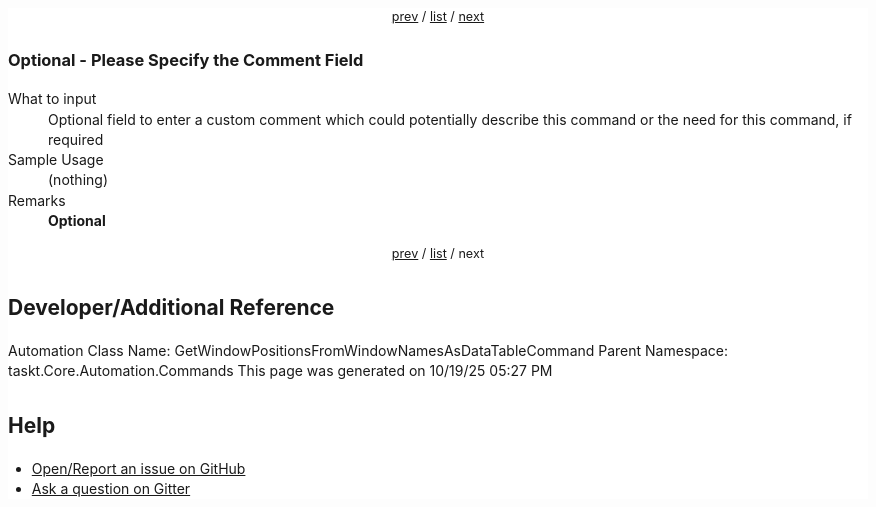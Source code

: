 
<div style="font-size: 90%; text-align: center">


[prev](#param_10) / [list](#param_list) / [next](#param_11)


</div>


<a id="param_11"></a>
### Optional - Please Specify the Comment Field


<dl>
<dt>What to input</dt><dd>Optional field to enter a custom comment which could potentially describe this command or the need for this command, if required</dd>
<dt>Sample Usage</dt><dd>(nothing)</dd>
<dt>Remarks</dt><dd><strong>Optional</strong><br></dd>
</dl>




<div style="font-size: 90%; text-align: center">


[prev](#param_11) / [list](#param_list) / next


</div>


## Developer/Additional Reference
Automation Class Name: GetWindowPositionsFromWindowNamesAsDataTableCommand
Parent Namespace: taskt.Core.Automation.Commands
This page was generated on 10/19/25 05:27 PM


## Help
- [Open/Report an issue on GitHub](https://github.com/rcktrncn/taskt/issues/new)
- [Ask a question on Gitter](https://gitter.im/taskt-rpa/Lobby)
